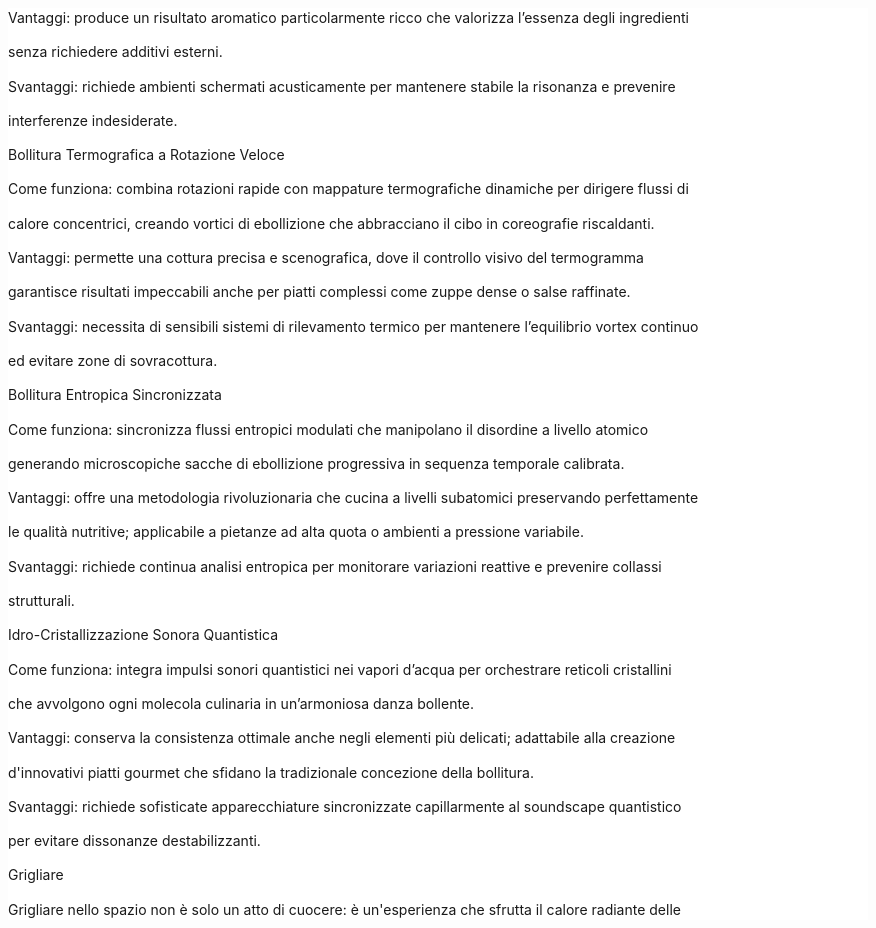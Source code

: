 Vantaggi: produce un risultato aromatico particolarmente ricco che valorizza l’essenza degli ingredienti

senza richiedere additivi esterni.

Svantaggi: richiede ambienti schermati acusticamente per mantenere stabile la risonanza e prevenire

interferenze indesiderate.

Bollitura Termografica a Rotazione Veloce

Come funziona: combina rotazioni rapide con mappature termografiche dinamiche per dirigere flussi di

calore concentrici, creando vortici di ebollizione che abbracciano il cibo in coreografie riscaldanti.

Vantaggi: permette una cottura precisa e scenografica, dove il controllo visivo del termogramma

garantisce risultati impeccabili anche per piatti complessi come zuppe dense o salse raffinate.

Svantaggi: necessita di sensibili sistemi di rilevamento termico per mantenere l’equilibrio vortex continuo

ed evitare zone di sovracottura.

Bollitura Entropica Sincronizzata

Come funziona: sincronizza flussi entropici modulati che manipolano il disordine a livello atomico

generando microscopiche sacche di ebollizione progressiva in sequenza temporale calibrata.

Vantaggi: offre una metodologia rivoluzionaria che cucina a livelli subatomici preservando perfettamente

le qualità nutritive; applicabile a pietanze ad alta quota o ambienti a pressione variabile.

Svantaggi: richiede continua analisi entropica per monitorare variazioni reattive e prevenire collassi

strutturali.

Idro-Cristallizzazione Sonora Quantistica

Come funziona: integra impulsi sonori quantistici nei vapori d’acqua per orchestrare reticoli cristallini

che avvolgono ogni molecola culinaria in un’armoniosa danza bollente.

Vantaggi: conserva la consistenza ottimale anche negli elementi più delicati; adattabile alla creazione

d'innovativi piatti gourmet che sfidano la tradizionale concezione della bollitura.

Svantaggi: richiede sofisticate apparecchiature sincronizzate capillarmente al soundscape quantistico

per evitare dissonanze destabilizzanti.

Grigliare

Grigliare nello spazio non è solo un atto di cuocere: è un'esperienza che sfrutta il calore radiante delle
